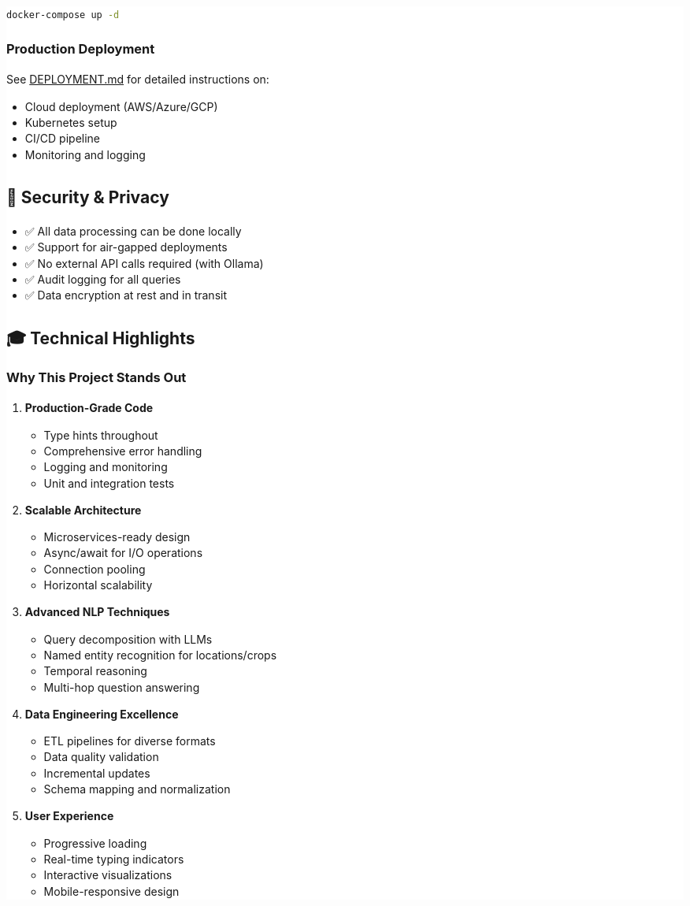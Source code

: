 ```bash
docker-compose up -d
```

### Production Deployment

See [DEPLOYMENT.md](docs/DEPLOYMENT.md) for detailed instructions on:
- Cloud deployment (AWS/Azure/GCP)
- Kubernetes setup
- CI/CD pipeline
- Monitoring and logging

## 🔐 Security & Privacy

- ✅ All data processing can be done locally
- ✅ Support for air-gapped deployments
- ✅ No external API calls required (with Ollama)
- ✅ Audit logging for all queries
- ✅ Data encryption at rest and in transit

## 🎓 Technical Highlights

### Why This Project Stands Out

1. **Production-Grade Code**
   - Type hints throughout
   - Comprehensive error handling
   - Logging and monitoring
   - Unit and integration tests

2. **Scalable Architecture**
   - Microservices-ready design
   - Async/await for I/O operations
   - Connection pooling
   - Horizontal scalability

3. **Advanced NLP Techniques**
   - Query decomposition with LLMs
   - Named entity recognition for locations/crops
   - Temporal reasoning
   - Multi-hop question answering

4. **Data Engineering Excellence**
   - ETL pipelines for diverse formats
   - Data quality validation
   - Incremental updates
   - Schema mapping and normalization

5. **User Experience**
   - Progressive loading
   - Real-time typing indicators
   - Interactive visualizations
   - Mobile-responsive design
